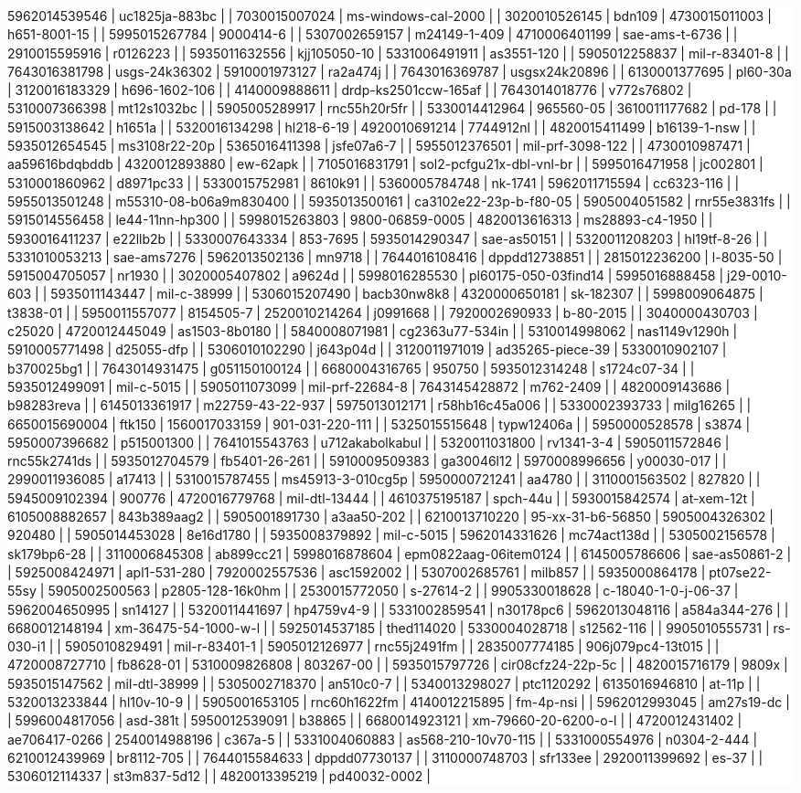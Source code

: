 5962014539546 | uc1825ja-883bc |  | 7030015007024 | ms-windows-cal-2000 |  | 3020010526145 | bdn109 | 
4730015011003 | h651-8001-15 |  | 5995015267784 | 9000414-6 |  | 5307002659157 | m24149-1-409 | 
4710006401199 | sae-ams-t-6736 |  | 2910015595916 | r0126223 |  | 5935011632556 | kjj105050-10 | 
5331006491911 | as3551-120 |  | 5905012258837 | mil-r-83401-8 |  | 7643016381798 | usgs-24k36302 | 
5910001973127 | ra2a474j |  | 7643016369787 | usgsx24k20896 |  | 6130001377695 | pl60-30a | 
3120016183329 | h696-1602-106 |  | 4140009888611 | drdp-ks2501ccw-165af |  | 7643014018776 | v772s76802 | 
5310007366398 | mt12s1032bc |  | 5905005289917 | rnc55h20r5fr |  | 5330014412964 | 965560-05 | 
3610011177682 | pd-178 |  | 5915003138642 | h1651a |  | 5320016134298 | hl218-6-19 | 
4920010691214 | 7744912nl |  | 4820015411499 | b16139-1-nsw |  | 5935012654545 | ms3108r22-20p | 
5365016411398 | jsfe07a6-7 |  | 5955012376501 | mil-prf-3098-122 |  | 4730010987471 | aa59616bdqbddb | 
4320012893880 | ew-62apk |  | 7105016831791 | sol2-pcfgu21x-dbl-vnl-br |  | 5995016471958 | jc002801 | 
5310001860962 | d8971pc33 |  | 5330015752981 | 8610k91 |  | 5360005784748 | nk-1741 | 
5962011715594 | cc6323-116 |  | 5955013501248 | m55310-08-b06a9m830400 |  | 5935013500161 | ca3102e22-23p-b-f80-05 | 
5905004051582 | rnr55e3831fs |  | 5915014556458 | le44-11nn-hp300 |  | 5998015263803 | 9800-06859-0005 | 
4820013616313 | ms28893-c4-1950 |  | 5930016411237 | e22llb2b |  | 5330007643334 | 853-7695 | 
5935014290347 | sae-as50151 |  | 5320011208203 | hl19tf-8-26 |  | 5331010053213 | sae-ams7276 | 
5962013502136 | mn9718 |  | 7644016108416 | dppdd12738851 |  | 2815012236200 | l-8035-50 | 
5915004705057 | nr1930 |  | 3020005407802 | a9624d |  | 5998016285530 | pl60175-050-03find14 | 
5995016888458 | j29-0010-603 |  | 5935011143447 | mil-c-38999 |  | 5306015207490 | bacb30nw8k8 | 
4320000650181 | sk-182307 |  | 5998009064875 | t3838-01 |  | 5950011557077 | 8154505-7 | 
2520010214264 | j0991668 |  | 7920002690933 | b-80-2015 |  | 3040000430703 | c25020 | 
4720012445049 | as1503-8b0180 |  | 5840008071981 | cg2363u77-534in |  | 5310014998062 | nas1149v1290h | 
5910005771498 | d25055-dfp |  | 5306010102290 | j643p04d |  | 3120011971019 | ad35265-piece-39 | 
5330010902107 | b370025bg1 |  | 7643014931475 | g051150100124 |  | 6680004316765 | 950750 | 
5935012314248 | s1724c07-34 |  | 5935012499091 | mil-c-5015 |  | 5905011073099 | mil-prf-22684-8 | 
7643145428872 | m762-2409 |  | 4820009143686 | b98283reva |  | 6145013361917 | m22759-43-22-937 | 
5975013012171 | r58hb16c45a006 |  | 5330002393733 | milg16265 |  | 6650015690004 | ftk150 | 
1560017033159 | 901-031-220-111 |  | 5325015515648 | typw12406a |  | 5950000528578 | s3874 | 
5950007396682 | p515001300 |  | 7641015543763 | u712akabolkabul |  | 5320011031800 | rv1341-3-4 | 
5905011572846 | rnc55k2741ds |  | 5935012704579 | fb5401-26-261 |  | 5910009509383 | ga30046l12 | 
5970008996656 | y00030-017 |  | 2990011936085 | a17413 |  | 5310015787455 | ms45913-3-010cg5p | 
5950000721241 | aa4780 |  | 3110001563502 | 827820 |  | 5945009102394 | 900776 | 
4720016779768 | mil-dtl-13444 |  | 4610375195187 | spch-44u |  | 5930015842574 | at-xem-12t | 
6105008882657 | 843b389aag2 |  | 5905001891730 | a3aa50-202 |  | 6210013710220 | 95-xx-31-b6-56850 | 
5905004326302 | 920480 |  | 5905014453028 | 8e16d1780 |  | 5935008379892 | mil-c-5015 | 
5962014331626 | mc74act138d |  | 5305002156578 | sk179bp6-28 |  | 3110006845308 | ab899cc21 | 
5998016878604 | epm0822aag-06item0124 |  | 6145005786606 | sae-as50861-2 |  | 5925008424971 | apl1-531-280 | 
7920002557536 | asc1592002 |  | 5307002685761 | milb857 |  | 5935000864178 | pt07se22-55sy | 
5905002500563 | p2805-128-16k0hm |  | 2530015772050 | s-27614-2 |  | 9905330018628 | c-18040-1-0-j-06-37 | 
5962004650995 | sn14127 |  | 5320011441697 | hp4759v4-9 |  | 5331002859541 | n30178pc6 | 
5962013048116 | a584a344-276 |  | 6680012148194 | xm-36475-54-1000-w-l |  | 5925014537185 | thed114020 | 
5330004028718 | s12562-116 |  | 9905010555731 | rs-030-i1 |  | 5905010829491 | mil-r-83401-1 | 
5905012126977 | rnc55j2491fm |  | 2835007774185 | 906j079pc4-13t015 |  | 4720008727710 | fb8628-01 | 
5310009826808 | 803267-00 |  | 5935015797726 | cir08cfz24-22p-5c |  | 4820015716179 | 9809x | 
5935015147562 | mil-dtl-38999 |  | 5305002718370 | an510c0-7 |  | 5340013298027 | ptc1120292 | 
6135016946810 | at-11p |  | 5320013233844 | hl10v-10-9 |  | 5905001653105 | rnc60h1622fm | 
4140012215895 | fm-4p-nsi |  | 5962012993045 | am27s19-dc |  | 5996004817056 | asd-381t | 
5950012539091 | b38865 |  | 6680014923121 | xm-79660-20-6200-o-l |  | 4720012431402 | ae706417-0266 | 
2540014988196 | c367a-5 |  | 5331004060883 | as568-210-10v70-115 |  | 5331000554976 | n0304-2-444 | 
6210012439969 | br8112-705 |  | 7644015584633 | dppdd07730137 |  | 3110000748703 | sfr133ee | 
2920011399692 | es-37 |  | 5306012114337 | st3m837-5d12 |  | 4820013395219 | pd40032-0002 | 